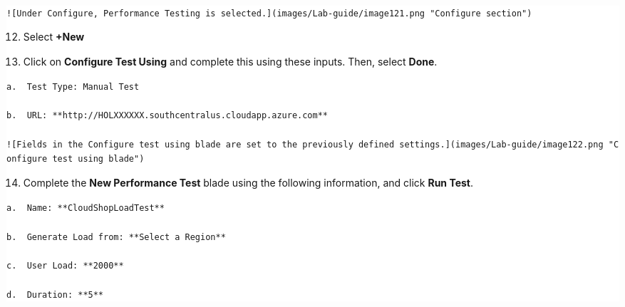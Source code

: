     ![Under Configure, Performance Testing is selected.](images/Lab-guide/image121.png "Configure section")

12.  Select **+New**

13.  Click on **Configure Test Using** and complete this using these inputs. Then, select **Done**.

    a.  Test Type: Manual Test

    b.  URL: **http://HOLXXXXXX.southcentralus.cloudapp.azure.com**

	![Fields in the Configure test using blade are set to the previously defined settings.](images/Lab-guide/image122.png "Configure test using blade")

14.  Complete the **New Performance Test** blade using the following information, and click **Run Test**.

    a.  Name: **CloudShopLoadTest**

    b.  Generate Load from: **Select a Region**

    c.  User Load: **2000**

    d.  Duration: **5**
